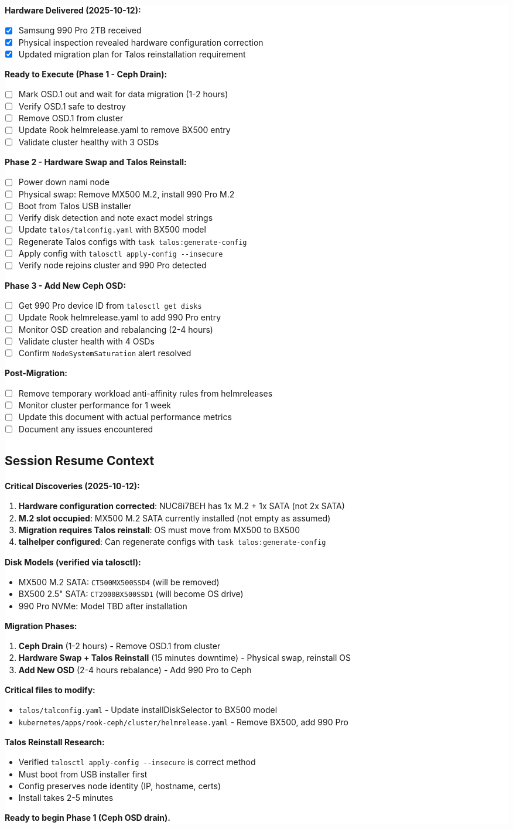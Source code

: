**Hardware Delivered (2025-10-12):**
- [x] Samsung 990 Pro 2TB received
- [x] Physical inspection revealed hardware configuration correction
- [x] Updated migration plan for Talos reinstallation requirement

**Ready to Execute (Phase 1 - Ceph Drain):**
- [ ] Mark OSD.1 out and wait for data migration (1-2 hours)
- [ ] Verify OSD.1 safe to destroy
- [ ] Remove OSD.1 from cluster
- [ ] Update Rook helmrelease.yaml to remove BX500 entry
- [ ] Validate cluster healthy with 3 OSDs

**Phase 2 - Hardware Swap and Talos Reinstall:**
- [ ] Power down nami node
- [ ] Physical swap: Remove MX500 M.2, install 990 Pro M.2
- [ ] Boot from Talos USB installer
- [ ] Verify disk detection and note exact model strings
- [ ] Update `talos/talconfig.yaml` with BX500 model
- [ ] Regenerate Talos configs with `task talos:generate-config`
- [ ] Apply config with `talosctl apply-config --insecure`
- [ ] Verify node rejoins cluster and 990 Pro detected

**Phase 3 - Add New Ceph OSD:**
- [ ] Get 990 Pro device ID from `talosctl get disks`
- [ ] Update Rook helmrelease.yaml to add 990 Pro entry
- [ ] Monitor OSD creation and rebalancing (2-4 hours)
- [ ] Validate cluster health with 4 OSDs
- [ ] Confirm `NodeSystemSaturation` alert resolved

**Post-Migration:**
- [ ] Remove temporary workload anti-affinity rules from helmreleases
- [ ] Monitor cluster performance for 1 week
- [ ] Update this document with actual performance metrics
- [ ] Document any issues encountered

## Session Resume Context

**Critical Discoveries (2025-10-12):**
1. **Hardware configuration corrected**: NUC8i7BEH has 1x M.2 + 1x SATA (not 2x SATA)
2. **M.2 slot occupied**: MX500 M.2 SATA currently installed (not empty as assumed)
3. **Migration requires Talos reinstall**: OS must move from MX500 to BX500
4. **talhelper configured**: Can regenerate configs with `task talos:generate-config`

**Disk Models (verified via talosctl):**
- MX500 M.2 SATA: `CT500MX500SSD4` (will be removed)
- BX500 2.5" SATA: `CT2000BX500SSD1` (will become OS drive)
- 990 Pro NVMe: Model TBD after installation

**Migration Phases:**
1. **Ceph Drain** (1-2 hours) - Remove OSD.1 from cluster
2. **Hardware Swap + Talos Reinstall** (15 minutes downtime) - Physical swap, reinstall OS
3. **Add New OSD** (2-4 hours rebalance) - Add 990 Pro to Ceph

**Critical files to modify:**
- `talos/talconfig.yaml` - Update installDiskSelector to BX500 model
- `kubernetes/apps/rook-ceph/cluster/helmrelease.yaml` - Remove BX500, add 990 Pro

**Talos Reinstall Research:**
- Verified `talosctl apply-config --insecure` is correct method
- Must boot from USB installer first
- Config preserves node identity (IP, hostname, certs)
- Install takes 2-5 minutes

**Ready to begin Phase 1 (Ceph OSD drain).**
